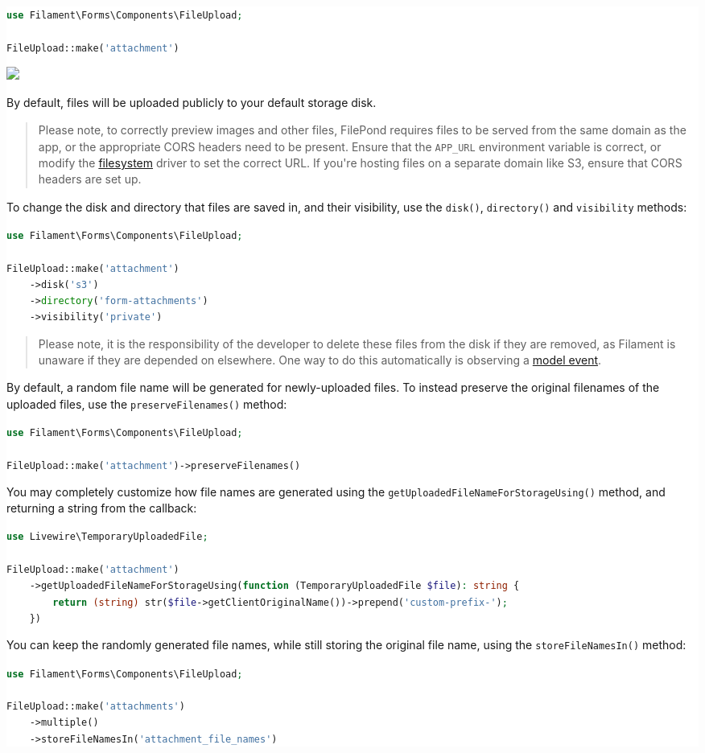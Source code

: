 ```php
use Filament\Forms\Components\FileUpload;

FileUpload::make('attachment')
```

![](https://user-images.githubusercontent.com/41773797/147613556-62c62153-4d21-4801-8a71-040d528d5757.png)

By default, files will be uploaded publicly to your default storage disk.

> Please note, to correctly preview images and other files, FilePond requires files to be served from the same domain as the app, or the appropriate CORS headers need to be present. Ensure that the `APP_URL` environment variable is correct, or modify the [filesystem](https://laravel.com/docs/10.x/filesystem) driver to set the correct URL. If you're hosting files on a separate domain like S3, ensure that CORS headers are set up.

To change the disk and directory that files are saved in, and their visibility, use the `disk()`, `directory()` and `visibility` methods:

```php
use Filament\Forms\Components\FileUpload;

FileUpload::make('attachment')
    ->disk('s3')
    ->directory('form-attachments')
    ->visibility('private')
```

> Please note, it is the responsibility of the developer to delete these files from the disk if they are removed, as Filament is unaware if they are depended on elsewhere. One way to do this automatically is observing a [model event](https://laravel.com/docs/eloquent#events).

By default, a random file name will be generated for newly-uploaded files. To instead preserve the original filenames of the uploaded files, use the `preserveFilenames()` method:

```php
use Filament\Forms\Components\FileUpload;

FileUpload::make('attachment')->preserveFilenames()
```

You may completely customize how file names are generated using the `getUploadedFileNameForStorageUsing()` method, and returning a string from the callback:

```php
use Livewire\TemporaryUploadedFile;

FileUpload::make('attachment')
    ->getUploadedFileNameForStorageUsing(function (TemporaryUploadedFile $file): string {
        return (string) str($file->getClientOriginalName())->prepend('custom-prefix-');
    })
```

You can keep the randomly generated file names, while still storing the original file name, using the `storeFileNamesIn()` method:

```php
use Filament\Forms\Components\FileUpload;

FileUpload::make('attachments')
    ->multiple()
    ->storeFileNamesIn('attachment_file_names')
```
